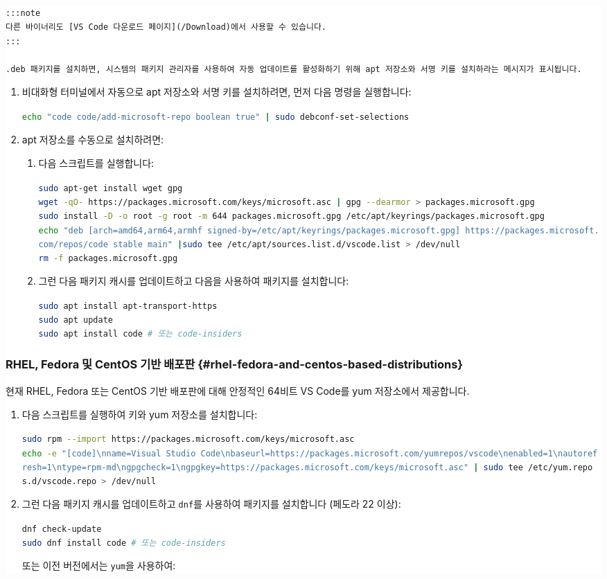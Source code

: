     :::note
    다른 바이너리도 [VS Code 다운로드 페이지](/Download)에서 사용할 수 있습니다.
    :::

    .deb 패키지를 설치하면, 시스템의 패키지 관리자를 사용하여 자동 업데이트를 활성화하기 위해 apt 저장소와 서명 키를 설치하라는 메시지가 표시됩니다.

1. 비대화형 터미널에서 자동으로 apt 저장소와 서명 키를 설치하려면, 먼저 다음 명령을 실행합니다:

    ```bash
    echo "code code/add-microsoft-repo boolean true" | sudo debconf-set-selections
    ```

1. apt 저장소를 수동으로 설치하려면:

    1. 다음 스크립트를 실행합니다:

        ```bash
        sudo apt-get install wget gpg
        wget -qO- https://packages.microsoft.com/keys/microsoft.asc | gpg --dearmor > packages.microsoft.gpg
        sudo install -D -o root -g root -m 644 packages.microsoft.gpg /etc/apt/keyrings/packages.microsoft.gpg
        echo "deb [arch=amd64,arm64,armhf signed-by=/etc/apt/keyrings/packages.microsoft.gpg] https://packages.microsoft.com/repos/code stable main" |sudo tee /etc/apt/sources.list.d/vscode.list > /dev/null
        rm -f packages.microsoft.gpg
        ```

    1. 그런 다음 패키지 캐시를 업데이트하고 다음을 사용하여 패키지를 설치합니다:

        ```bash
        sudo apt install apt-transport-https
        sudo apt update
        sudo apt install code # 또는 code-insiders
        ```

### RHEL, Fedora 및 CentOS 기반 배포판 {#rhel-fedora-and-centos-based-distributions}

현재 RHEL, Fedora 또는 CentOS 기반 배포판에 대해 안정적인 64비트 VS Code를 yum 저장소에서 제공합니다.

1. 다음 스크립트를 실행하여 키와 yum 저장소를 설치합니다:

    ```bash
    sudo rpm --import https://packages.microsoft.com/keys/microsoft.asc
    echo -e "[code]\nname=Visual Studio Code\nbaseurl=https://packages.microsoft.com/yumrepos/vscode\nenabled=1\nautorefresh=1\ntype=rpm-md\ngpgcheck=1\ngpgkey=https://packages.microsoft.com/keys/microsoft.asc" | sudo tee /etc/yum.repos.d/vscode.repo > /dev/null
    ```

1. 그런 다음 패키지 캐시를 업데이트하고 `dnf`를 사용하여 패키지를 설치합니다 (페도라 22 이상):

    ```bash
    dnf check-update
    sudo dnf install code # 또는 code-insiders
    ```

    또는 이전 버전에서는 `yum`을 사용하여:
